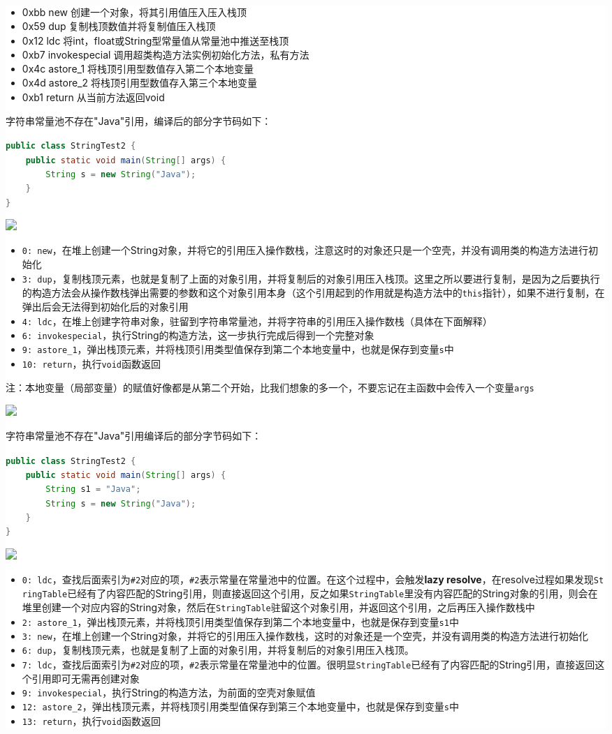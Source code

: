 * 0xbb	new	创建一个对象，将其引用值压入压入栈顶
* 0x59    dup     复制栈顶数值并将复制值压入栈顶
* 0x12    ldc       将int，float或String型常量值从常量池中推送至栈顶
* 0xb7    invokespecial      调用超类构造方法实例初始化方法，私有方法
* 0x4c    astore_1    将栈顶引用型数值存入第二个本地变量
* 0x4d    astore_2    将栈顶引用型数值存入第三个本地变量
* 0xb1    return       从当前方法返回void

字符串常量池不存在"Java"引用，编译后的部分字节码如下：

```java
public class StringTest2 {
    public static void main(String[] args) {
        String s = new String("Java");
    }
}
```

![](https://dar-1305869431.cos.ap-shanghai.myqcloud.com/java_note/arrays_string/Snipaste_2022-10-31_22-09-13.png)

- `0: new`，在堆上创建一个String对象，并将它的引用压入操作数栈，注意这时的对象还只是一个空壳，并没有调用类的构造方法进行初始化
- `3: dup`，复制栈顶元素，也就是复制了上面的对象引用，并将复制后的对象引用压入栈顶。这里之所以要进行复制，是因为之后要执行的构造方法会从操作数栈弹出需要的参数和这个对象引用本身（这个引用起到的作用就是构造方法中的`this`指针），如果不进行复制，在弹出后会无法得到初始化后的对象引用
- `4: ldc`，在堆上创建字符串对象，驻留到字符串常量池，并将字符串的引用压入操作数栈（具体在下面解释）
- `6: invokespecial`，执行String的构造方法，这一步执行完成后得到一个完整对象
- `9: astore_1`，弹出栈顶元素，并将栈顶引用类型值保存到第二个本地变量中，也就是保存到变量`s`中
- `10: return`，执行`void`函数返回

注：本地变量（局部变量）的赋值好像都是从第二个开始，比我们想象的多一个，不要忘记在主函数中会传入一个变量`args`

![](https://dar-1305869431.cos.ap-shanghai.myqcloud.com/java_note/arrays_string/Snipaste_2022-11-01_09-56-37.png)

字符串常量池不存在"Java"引用编译后的部分字节码如下：

```java
public class StringTest2 {
    public static void main(String[] args) {
        String s1 = "Java";
        String s = new String("Java");
    }
}
```

![](https://dar-1305869431.cos.ap-shanghai.myqcloud.com/java_note/arrays_string/Snipaste_2022-10-31_22-21-06.png)

- `0: ldc`，查找后面索引为`#2`对应的项，`#2`表示常量在常量池中的位置。在这个过程中，会触发**lazy resolve**，在resolve过程如果发现`StringTable`已经有了内容匹配的String引用，则直接返回这个引用，反之如果`StringTable`里没有内容匹配的String对象的引用，则会在堆里创建一个对应内容的String对象，然后在`StringTable`驻留这个对象引用，并返回这个引用，之后再压入操作数栈中
- `2: astore_1`，弹出栈顶元素，并将栈顶引用类型值保存到第二个本地变量中，也就是保存到变量`s1`中
- `3: new`，在堆上创建一个String对象，并将它的引用压入操作数栈，这时的对象还是一个空壳，并没有调用类的构造方法进行初始化
- `6: dup`，复制栈顶元素，也就是复制了上面的对象引用，并将复制后的对象引用压入栈顶。
- `7: ldc`，查找后面索引为`#2`对应的项，`#2`表示常量在常量池中的位置。很明显`StringTable`已经有了内容匹配的String引用，直接返回这个引用即可无需再创建对象
- `9: invokespecial`，执行String的构造方法，为前面的空壳对象赋值
- `12: astore_2`，弹出栈顶元素，并将栈顶引用类型值保存到第三个本地变量中，也就是保存到变量`s`中
- `13: return`，执行`void`函数返回

